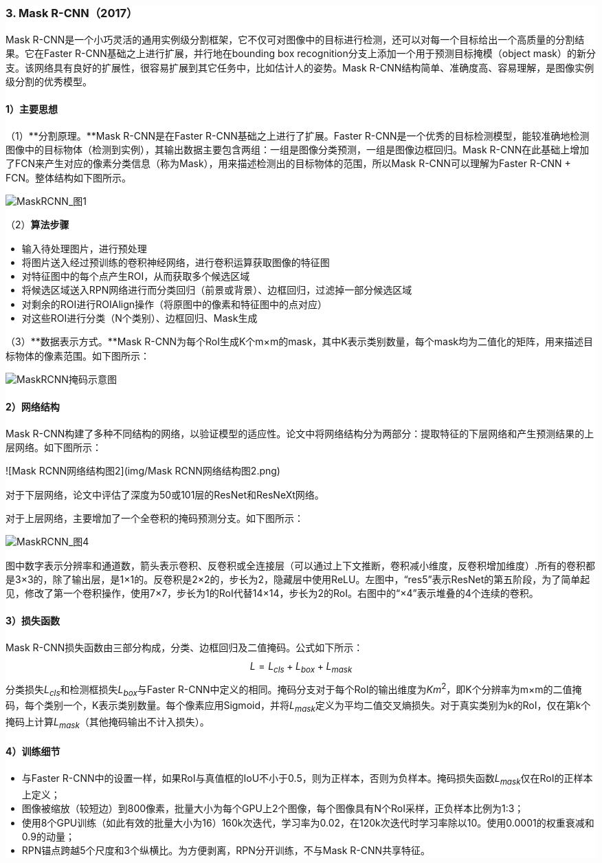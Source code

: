 ### 3. Mask R-CNN（2017）

Mask R-CNN是一个小巧灵活的通用实例级分割框架，它不仅可对图像中的目标进行检测，还可以对每一个目标给出一个高质量的分割结果。它在Faster R-CNN基础之上进行扩展，并行地在bounding box recognition分支上添加一个用于预测目标掩模（object mask）的新分支。该网络具有良好的扩展性，很容易扩展到其它任务中，比如估计人的姿势。Mask R-CNN结构简单、准确度高、容易理解，是图像实例级分割的优秀模型。

#### 1）主要思想

（1）**分割原理。**Mask R-CNN是在Faster R-CNN基础之上进行了扩展。Faster R-CNN是一个优秀的目标检测模型，能较准确地检测图像中的目标物体（检测到实例），其输出数据主要包含两组：一组是图像分类预测，一组是图像边框回归。Mask R-CNN在此基础上增加了FCN来产生对应的像素分类信息（称为Mask），用来描述检测出的目标物体的范围，所以Mask R-CNN可以理解为Faster R-CNN + FCN。整体结构如下图所示。

![MaskRCNN_图1](img/MaskRCNN_图1.png)

（2）**算法步骤**

- 输入待处理图片，进行预处理
- 将图片送入经过预训练的卷积神经网络，进行卷积运算获取图像的特征图
- 对特征图中的每个点产生ROI，从而获取多个候选区域
- 将候选区域送入RPN网络进行而分类回归（前景或背景）、边框回归，过滤掉一部分候选区域
- 对剩余的ROI进行ROIAlign操作（将原图中的像素和特征图中的点对应）
- 对这些ROI进行分类（N个类别）、边框回归、Mask生成

（3）**数据表示方式。**Mask R-CNN为每个RoI生成K个m×m的mask，其中K表示类别数量，每个mask均为二值化的矩阵，用来描述目标物体的像素范围。如下图所示：

![MaskRCNN掩码示意图](img/MaskRCNN掩码示意图.png)

#### 2）网络结构

Mask R-CNN构建了多种不同结构的网络，以验证模型的适应性。论文中将网络结构分为两部分：提取特征的下层网络和产生预测结果的上层网络。如下图所示：

![Mask RCNN网络结构图2](img/Mask RCNN网络结构图2.png)

对于下层网络，论文中评估了深度为50或101层的ResNet和ResNeXt网络。

对于上层网络，主要增加了一个全卷积的掩码预测分支。如下图所示：

![MaskRCNN_图4](img/MaskRCNN_图4.png)

图中数字表示分辨率和通道数，箭头表示卷积、反卷积或全连接层（可以通过上下文推断，卷积减小维度，反卷积增加维度）.所有的卷积都是3×3的，除了输出层，是1×1的。反卷积是2×2的，步长为2，隐藏层中使用ReLU。左图中，“res5”表示ResNet的第五阶段，为了简单起见，修改了第一个卷积操作，使用7×7，步长为1的RoI代替14×14，步长为2的RoI。右图中的“×4”表示堆叠的4个连续的卷积。

#### 3）损失函数

Mask R-CNN损失函数由三部分构成，分类、边框回归及二值掩码。公式如下所示：
$$
L=L_{cls}+L_{box}+L_{mask}
$$
分类损失$L_{cls}$和检测框损失$L_{box}$与Faster R-CNN中定义的相同。掩码分支对于每个RoI的输出维度为$Km^2$，即K个分辨率为m×m的二值掩码，每个类别一个，K表示类别数量。每个像素应用Sigmoid，并将$L_{mask}$定义为平均二值交叉熵损失。对于真实类别为k的RoI，仅在第k个掩码上计算$L_{mask}$（其他掩码输出不计入损失）。

#### 4）训练细节

- 与Faster R-CNN中的设置一样，如果RoI与真值框的IoU不小于0.5，则为正样本，否则为负样本。掩码损失函数$L_{mask}$仅在RoI的正样本上定义；
- 图像被缩放（较短边）到800像素，批量大小为每个GPU上2个图像，每个图像具有N个RoI采样，正负样本比例为1:3；
- 使用8个GPU训练（如此有效的批量大小为16）160k次迭代，学习率为0.02，在120k次迭代时学习率除以10。使用0.0001的权重衰减和0.9的动量；
- RPN锚点跨越5个尺度和3个纵横比。为方便剥离，RPN分开训练，不与Mask R-CNN共享特征。
